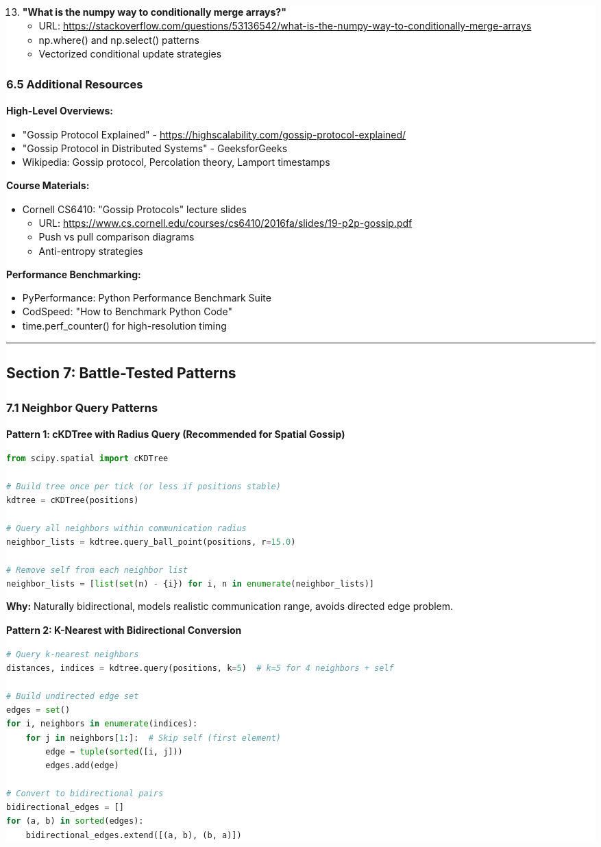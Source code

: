 13. **"What is the numpy way to conditionally merge arrays?"**
    - URL: https://stackoverflow.com/questions/53136542/what-is-the-numpy-way-to-conditionally-merge-arrays
    - np.where() and np.select() patterns
    - Vectorized conditional update strategies

### 6.5 Additional Resources

**High-Level Overviews:**
- "Gossip Protocol Explained" - https://highscalability.com/gossip-protocol-explained/
- "Gossip Protocol in Distributed Systems" - GeeksforGeeks
- Wikipedia: Gossip protocol, Percolation theory, Lamport timestamps

**Course Materials:**
- Cornell CS6410: "Gossip Protocols" lecture slides
  - URL: https://www.cs.cornell.edu/courses/cs6410/2016fa/slides/19-p2p-gossip.pdf
  - Push vs pull comparison diagrams
  - Anti-entropy strategies

**Performance Benchmarking:**
- PyPerformance: Python Performance Benchmark Suite
- CodSpeed: "How to Benchmark Python Code"
- time.perf_counter() for high-resolution timing

---

## Section 7: Battle-Tested Patterns

### 7.1 Neighbor Query Patterns

**Pattern 1: cKDTree with Radius Query (Recommended for Spatial Gossip)**
```python
from scipy.spatial import cKDTree

# Build tree once per tick (or less if positions stable)
kdtree = cKDTree(positions)

# Query all neighbors within communication radius
neighbor_lists = kdtree.query_ball_point(positions, r=15.0)

# Remove self from each neighbor list
neighbor_lists = [list(set(n) - {i}) for i, n in enumerate(neighbor_lists)]
```

**Why:** Naturally bidirectional, models realistic communication range, avoids directed edge problem.

**Pattern 2: K-Nearest with Bidirectional Conversion**
```python
# Query k-nearest neighbors
distances, indices = kdtree.query(positions, k=5)  # k=5 for 4 neighbors + self

# Build undirected edge set
edges = set()
for i, neighbors in enumerate(indices):
    for j in neighbors[1:]:  # Skip self (first element)
        edge = tuple(sorted([i, j]))
        edges.add(edge)

# Convert to bidirectional pairs
bidirectional_edges = []
for (a, b) in sorted(edges):
    bidirectional_edges.extend([(a, b), (b, a)])
```
